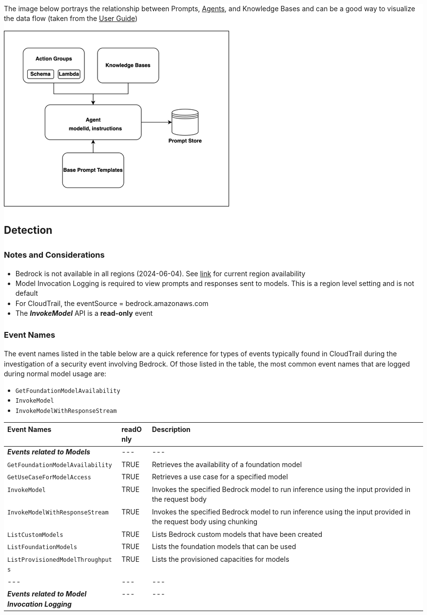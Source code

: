The image below portrays the relationship between Prompts, [Agents](https://docs.aws.amazon.com/bedrock/latest/userguide/agents-how.html), and Knowledge Bases and can be a good way to visualize the data flow (taken from the [User Guide](https://docs.aws.amazon.com/bedrock/latest/userguide/what-is-bedrock.html))

![Agent Construction During Build-Time API Operations](/images/bedrock-01.png)


## Detection

### Notes and Considerations

* Bedrock is not available in all regions (2024-06-04).  See [link](https://docs.aws.amazon.com/bedrock/latest/userguide/bedrock-regions.html) for current region availability
* Model Invocation Logging is required to view prompts and responses sent to models.  This is a region level setting and is not default
* For CloudTrail, the eventSource = bedrock.amazonaws.com
* The ***InvokeModel*** API is a **read-only** event

### Event Names

The event names listed in the table below are a quick reference for types of events typically found in CloudTrail during the investigation of a security event involving Bedrock.  Of those listed in the table, the most common event names that are logged during normal model usage are:

* `GetFoundationModelAvailability`
* `InvokeModel`
* `InvokeModelWithResponseStream`

| **Event Names** | **readOnly** | **Description** |
| :-----------------| :-----------------| :-------------------------------- |
| ***Events related to Models*** | --- | --- |
| `GetFoundationModelAvailability` | TRUE | Retrieves the availability of a foundation model |
| `GetUseCaseForModelAccess` | TRUE | Retrieves a use case for a specified model |
| `InvokeModel` | TRUE | Invokes the specified Bedrock model to run inference using the input provided in the request body |
| `InvokeModelWithResponseStream` | TRUE | Invokes the specified Bedrock model to run inference using the input provided in the request body using chunking |
| `ListCustomModels` | TRUE | Lists Bedrock custom models that have been created |
| `ListFoundationModels` | TRUE | Lists the foundation models that can be used |
| `ListProvisionedModelThroughputs` | TRUE | Lists the provisioned capacities for models |
| --- | --- | --- |
| ***Events related to Model Invocation Logging*** | --- | --- |